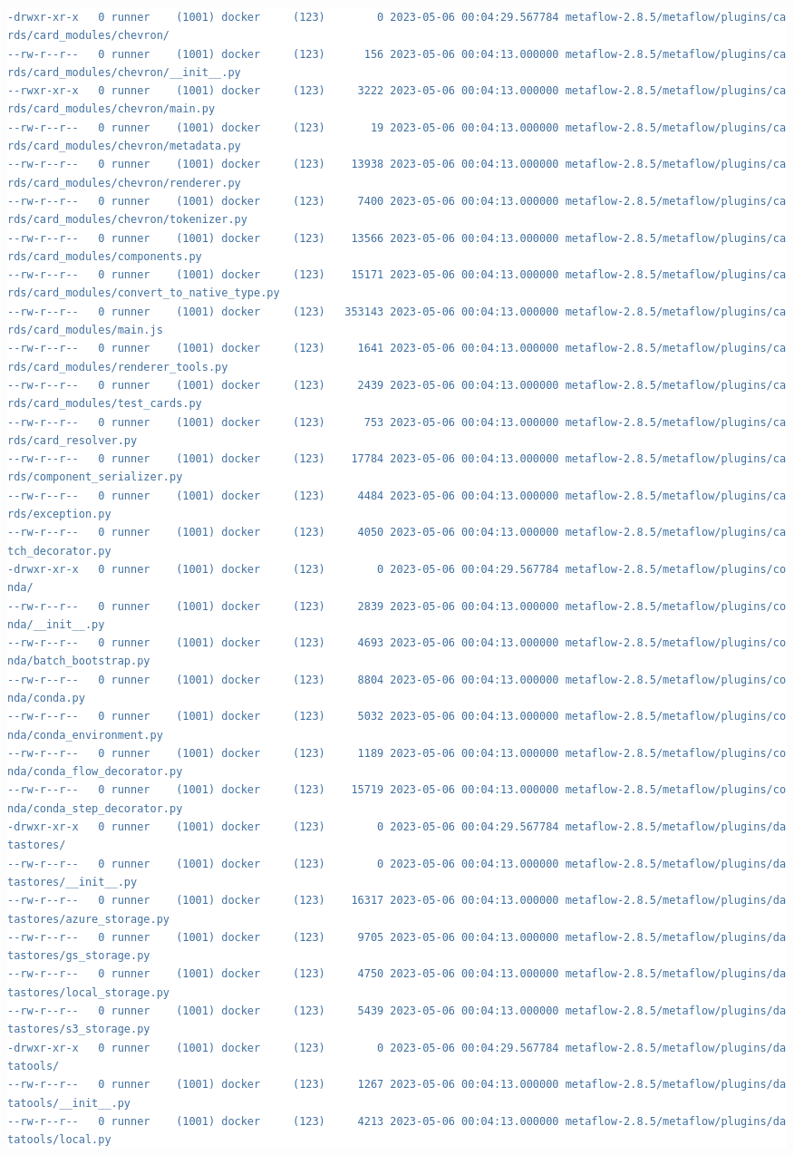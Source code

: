 ```diff
-drwxr-xr-x   0 runner    (1001) docker     (123)        0 2023-05-06 00:04:29.567784 metaflow-2.8.5/metaflow/plugins/cards/card_modules/chevron/
--rw-r--r--   0 runner    (1001) docker     (123)      156 2023-05-06 00:04:13.000000 metaflow-2.8.5/metaflow/plugins/cards/card_modules/chevron/__init__.py
--rwxr-xr-x   0 runner    (1001) docker     (123)     3222 2023-05-06 00:04:13.000000 metaflow-2.8.5/metaflow/plugins/cards/card_modules/chevron/main.py
--rw-r--r--   0 runner    (1001) docker     (123)       19 2023-05-06 00:04:13.000000 metaflow-2.8.5/metaflow/plugins/cards/card_modules/chevron/metadata.py
--rw-r--r--   0 runner    (1001) docker     (123)    13938 2023-05-06 00:04:13.000000 metaflow-2.8.5/metaflow/plugins/cards/card_modules/chevron/renderer.py
--rw-r--r--   0 runner    (1001) docker     (123)     7400 2023-05-06 00:04:13.000000 metaflow-2.8.5/metaflow/plugins/cards/card_modules/chevron/tokenizer.py
--rw-r--r--   0 runner    (1001) docker     (123)    13566 2023-05-06 00:04:13.000000 metaflow-2.8.5/metaflow/plugins/cards/card_modules/components.py
--rw-r--r--   0 runner    (1001) docker     (123)    15171 2023-05-06 00:04:13.000000 metaflow-2.8.5/metaflow/plugins/cards/card_modules/convert_to_native_type.py
--rw-r--r--   0 runner    (1001) docker     (123)   353143 2023-05-06 00:04:13.000000 metaflow-2.8.5/metaflow/plugins/cards/card_modules/main.js
--rw-r--r--   0 runner    (1001) docker     (123)     1641 2023-05-06 00:04:13.000000 metaflow-2.8.5/metaflow/plugins/cards/card_modules/renderer_tools.py
--rw-r--r--   0 runner    (1001) docker     (123)     2439 2023-05-06 00:04:13.000000 metaflow-2.8.5/metaflow/plugins/cards/card_modules/test_cards.py
--rw-r--r--   0 runner    (1001) docker     (123)      753 2023-05-06 00:04:13.000000 metaflow-2.8.5/metaflow/plugins/cards/card_resolver.py
--rw-r--r--   0 runner    (1001) docker     (123)    17784 2023-05-06 00:04:13.000000 metaflow-2.8.5/metaflow/plugins/cards/component_serializer.py
--rw-r--r--   0 runner    (1001) docker     (123)     4484 2023-05-06 00:04:13.000000 metaflow-2.8.5/metaflow/plugins/cards/exception.py
--rw-r--r--   0 runner    (1001) docker     (123)     4050 2023-05-06 00:04:13.000000 metaflow-2.8.5/metaflow/plugins/catch_decorator.py
-drwxr-xr-x   0 runner    (1001) docker     (123)        0 2023-05-06 00:04:29.567784 metaflow-2.8.5/metaflow/plugins/conda/
--rw-r--r--   0 runner    (1001) docker     (123)     2839 2023-05-06 00:04:13.000000 metaflow-2.8.5/metaflow/plugins/conda/__init__.py
--rw-r--r--   0 runner    (1001) docker     (123)     4693 2023-05-06 00:04:13.000000 metaflow-2.8.5/metaflow/plugins/conda/batch_bootstrap.py
--rw-r--r--   0 runner    (1001) docker     (123)     8804 2023-05-06 00:04:13.000000 metaflow-2.8.5/metaflow/plugins/conda/conda.py
--rw-r--r--   0 runner    (1001) docker     (123)     5032 2023-05-06 00:04:13.000000 metaflow-2.8.5/metaflow/plugins/conda/conda_environment.py
--rw-r--r--   0 runner    (1001) docker     (123)     1189 2023-05-06 00:04:13.000000 metaflow-2.8.5/metaflow/plugins/conda/conda_flow_decorator.py
--rw-r--r--   0 runner    (1001) docker     (123)    15719 2023-05-06 00:04:13.000000 metaflow-2.8.5/metaflow/plugins/conda/conda_step_decorator.py
-drwxr-xr-x   0 runner    (1001) docker     (123)        0 2023-05-06 00:04:29.567784 metaflow-2.8.5/metaflow/plugins/datastores/
--rw-r--r--   0 runner    (1001) docker     (123)        0 2023-05-06 00:04:13.000000 metaflow-2.8.5/metaflow/plugins/datastores/__init__.py
--rw-r--r--   0 runner    (1001) docker     (123)    16317 2023-05-06 00:04:13.000000 metaflow-2.8.5/metaflow/plugins/datastores/azure_storage.py
--rw-r--r--   0 runner    (1001) docker     (123)     9705 2023-05-06 00:04:13.000000 metaflow-2.8.5/metaflow/plugins/datastores/gs_storage.py
--rw-r--r--   0 runner    (1001) docker     (123)     4750 2023-05-06 00:04:13.000000 metaflow-2.8.5/metaflow/plugins/datastores/local_storage.py
--rw-r--r--   0 runner    (1001) docker     (123)     5439 2023-05-06 00:04:13.000000 metaflow-2.8.5/metaflow/plugins/datastores/s3_storage.py
-drwxr-xr-x   0 runner    (1001) docker     (123)        0 2023-05-06 00:04:29.567784 metaflow-2.8.5/metaflow/plugins/datatools/
--rw-r--r--   0 runner    (1001) docker     (123)     1267 2023-05-06 00:04:13.000000 metaflow-2.8.5/metaflow/plugins/datatools/__init__.py
--rw-r--r--   0 runner    (1001) docker     (123)     4213 2023-05-06 00:04:13.000000 metaflow-2.8.5/metaflow/plugins/datatools/local.py
```